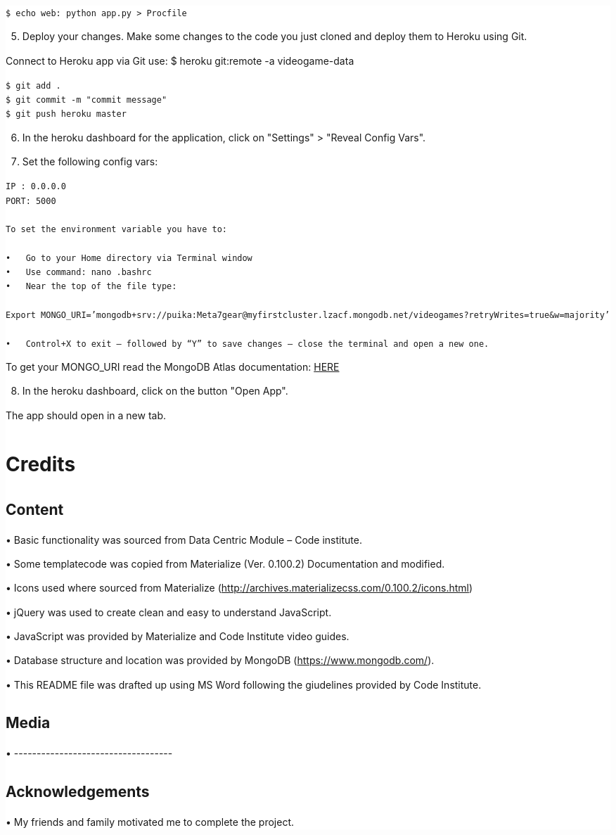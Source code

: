 ```
$ echo web: python app.py > Procfile

```

5.  Deploy your changes. Make some changes to the code you just cloned and deploy them to Heroku using Git.

Connect to Heroku app via Git use: $ heroku git:remote -a videogame-data

```
$ git add .
$ git commit -m "commit message"
$ git push heroku master
```
6.  In the heroku dashboard for the application, click on "Settings" > "Reveal Config Vars".

7.  Set the following config vars:
```
IP : 0.0.0.0
PORT: 5000

To set the environment variable you have to:

•	Go to your Home directory via Terminal window
•	Use command: nano .bashrc
•	Near the top of the file type:

Export MONGO_URI=’mongodb+srv://puika:Meta7gear@myfirstcluster.lzacf.mongodb.net/videogames?retryWrites=true&w=majority’

•	Control+X to exit – followed by “Y” to save changes – close the terminal and open a new one.
```
To get your MONGO_URI read the MongoDB Atlas documentation: [HERE](https://docs.atlas.mongodb.com/)

8. In the heroku dashboard, click on the button "Open App".

The app should open in a new tab.

# Credits

## Content

•	Basic functionality was sourced from Data Centric Module – Code institute.

•	Some  templatecode was copied from Materialize (Ver. 0.100.2) Documentation and modified.

•	Icons used where sourced from Materialize (http://archives.materializecss.com/0.100.2/icons.html)

•	jQuery was used to create clean and easy to understand JavaScript.

•	JavaScript was provided by Materialize and Code Institute video guides.

•	Database structure and location was provided by MongoDB (https://www.mongodb.com/).


•	This README file was drafted up using MS Word following the giudelines provided by Code Institute.

## Media

•	-----------------------------------


## Acknowledgements

•	My friends and family motivated me to complete the project.




